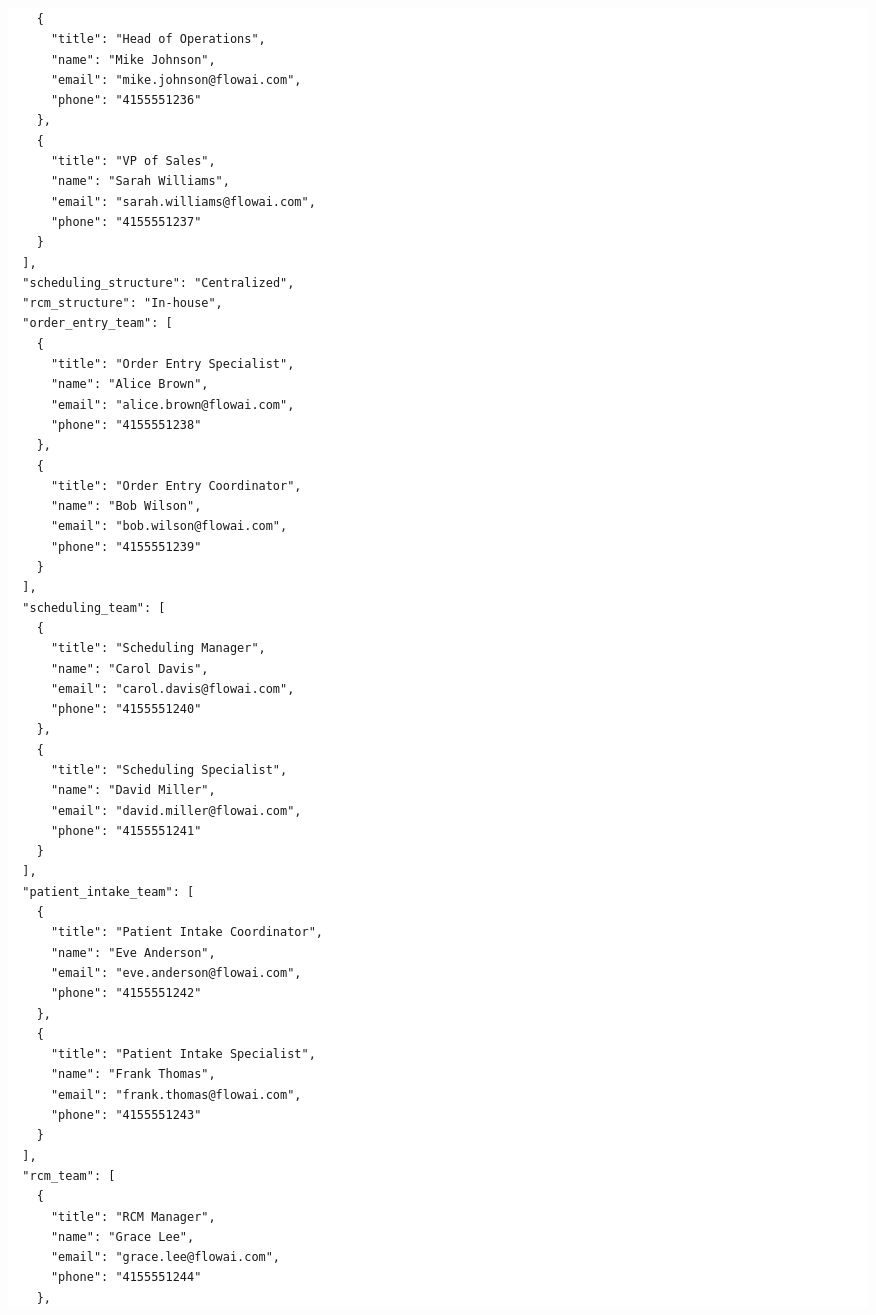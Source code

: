         {
          "title": "Head of Operations",
          "name": "Mike Johnson",
          "email": "mike.johnson@flowai.com",
          "phone": "4155551236"
        },
        {
          "title": "VP of Sales",
          "name": "Sarah Williams",
          "email": "sarah.williams@flowai.com",
          "phone": "4155551237"
        }
      ],
      "scheduling_structure": "Centralized",
      "rcm_structure": "In-house",
      "order_entry_team": [
        {
          "title": "Order Entry Specialist",
          "name": "Alice Brown",
          "email": "alice.brown@flowai.com",
          "phone": "4155551238"
        },
        {
          "title": "Order Entry Coordinator",
          "name": "Bob Wilson",
          "email": "bob.wilson@flowai.com",
          "phone": "4155551239"
        }
      ],
      "scheduling_team": [
        {
          "title": "Scheduling Manager",
          "name": "Carol Davis",
          "email": "carol.davis@flowai.com",
          "phone": "4155551240"
        },
        {
          "title": "Scheduling Specialist",
          "name": "David Miller",
          "email": "david.miller@flowai.com",
          "phone": "4155551241"
        }
      ],
      "patient_intake_team": [
        {
          "title": "Patient Intake Coordinator",
          "name": "Eve Anderson",
          "email": "eve.anderson@flowai.com",
          "phone": "4155551242"
        },
        {
          "title": "Patient Intake Specialist",
          "name": "Frank Thomas",
          "email": "frank.thomas@flowai.com",
          "phone": "4155551243"
        }
      ],
      "rcm_team": [
        {
          "title": "RCM Manager",
          "name": "Grace Lee",
          "email": "grace.lee@flowai.com",
          "phone": "4155551244"
        },